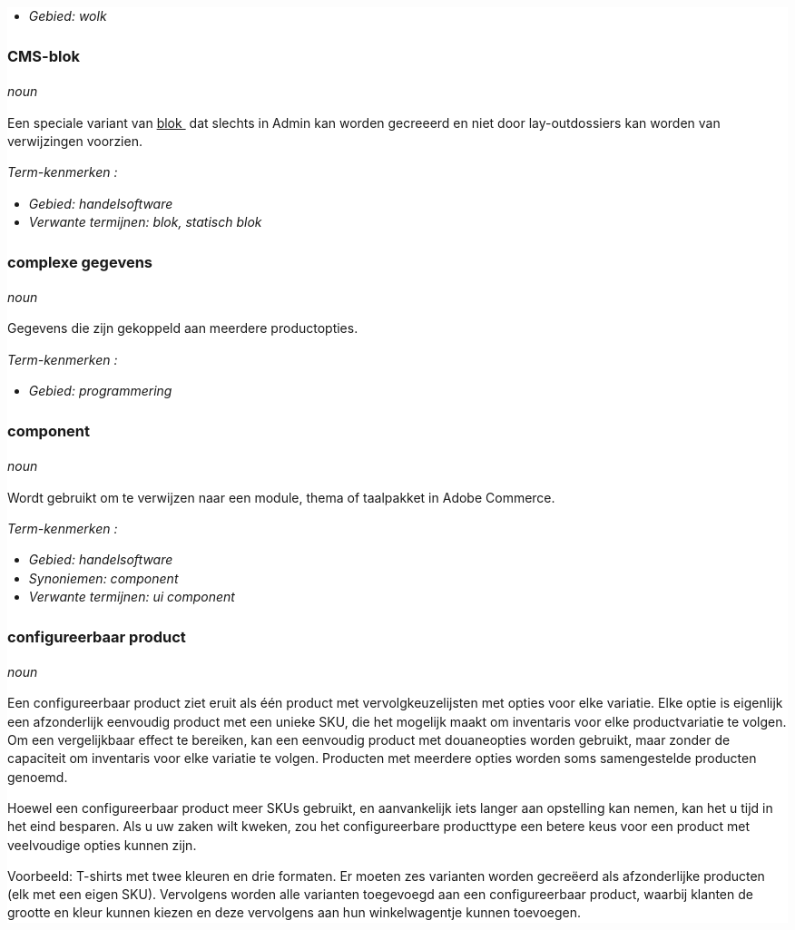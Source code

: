 * _Gebied: wolk_

### CMS-blok

_noun_

Een speciale variant van [&#x200B; blok &#x200B;](https://experienceleague.adobe.com/docs/commerce-admin/content-design/elements/blocks/blocks.html?lang=nl-NL) dat slechts in Admin kan worden gecreeerd en niet door lay-outdossiers kan worden van verwijzingen voorzien.

_Term-kenmerken :_

* _Gebied: handelsoftware_
* _Verwante termijnen: blok, statisch blok_

### complexe gegevens

_noun_

Gegevens die zijn gekoppeld aan meerdere productopties.

_Term-kenmerken :_

* _Gebied: programmering_

### component

_noun_

Wordt gebruikt om te verwijzen naar een module, thema of taalpakket in Adobe Commerce.

_Term-kenmerken :_

* _Gebied: handelsoftware_
* _Synoniemen: component_
* _Verwante termijnen: ui component_

### configureerbaar product

_noun_

Een configureerbaar product ziet eruit als één product met vervolgkeuzelijsten met opties voor elke variatie.
Elke optie is eigenlijk een afzonderlijk eenvoudig product met een unieke SKU, die het mogelijk maakt om inventaris voor elke productvariatie te volgen.
Om een vergelijkbaar effect te bereiken, kan een eenvoudig product met douaneopties worden gebruikt, maar zonder de capaciteit om inventaris voor elke variatie te volgen.
Producten met meerdere opties worden soms samengestelde producten genoemd.

Hoewel een configureerbaar product meer SKUs gebruikt, en aanvankelijk iets langer aan opstelling kan nemen, kan het u tijd in het eind besparen.
Als u uw zaken wilt kweken, zou het configureerbare producttype een betere keus voor een product met veelvoudige opties kunnen zijn.

Voorbeeld: T-shirts met twee kleuren en drie formaten.
Er moeten zes varianten worden gecreëerd als afzonderlijke producten (elk met een eigen SKU).
Vervolgens worden alle varianten toegevoegd aan een configureerbaar product, waarbij klanten de grootte en kleur kunnen kiezen en deze vervolgens aan hun winkelwagentje kunnen toevoegen.
